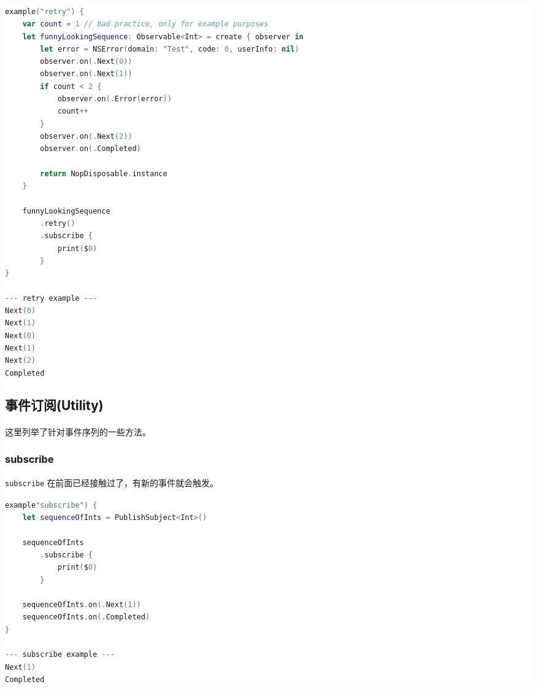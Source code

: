 ```swift
example("retry") { 
    var count = 1 // bad practice, only for example purposes 
    let funnyLookingSequence: Observable<Int> = create { observer in 
        let error = NSError(domain: "Test", code: 0, userInfo: nil) 
        observer.on(.Next(0)) 
        observer.on(.Next(1)) 
        if count < 2 { 
            observer.on(.Error(error)) 
            count++ 
        } 
        observer.on(.Next(2)) 
        observer.on(.Completed) 
 
        return NopDisposable.instance 
    } 
 
    funnyLookingSequence 
        .retry() 
        .subscribe { 
            print($0) 
        } 
} 
 
--- retry example --- 
Next(0) 
Next(1) 
Next(0) 
Next(1) 
Next(2) 
Completed 
```

## 事件订阅(Utility)

这里列举了针对事件序列的一些方法。

### subscribe

`subscribe` 在前面已经接触过了，有新的事件就会触发。

```swift
example"subscribe") { 
    let sequenceOfInts = PublishSubject<Int>() 
 
    sequenceOfInts 
        .subscribe { 
            print($0) 
        } 
 
    sequenceOfInts.on(.Next(1)) 
    sequenceOfInts.on(.Completed) 
} 
 
--- subscribe example --- 
Next(1) 
Completed 
```
 